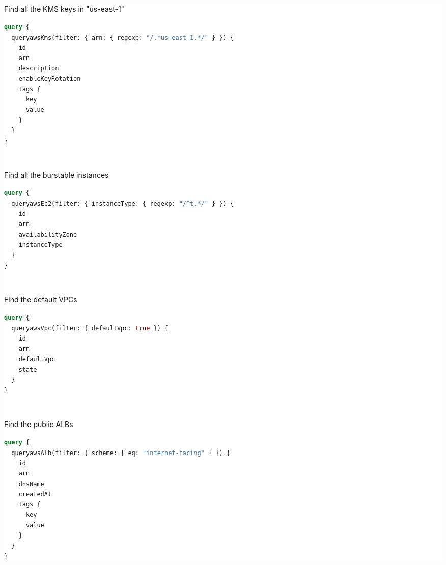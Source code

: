 Find all the KMS keys in "us-east-1"

```graphql
query {
  queryawsKms(filter: { arn: { regexp: "/.*us-east-1.*/" } }) {
    id
    arn
    description
    enableKeyRotation
    tags {
      key
      value
    }
  }
}
```

<br />

Find all the burstable instances

```graphql
query {
  queryawsEc2(filter: { instanceType: { regexp: "/^t.*/" } }) {
    id
    arn
    availabilityZone
    instanceType
  }
}
```

<br />

Find the default VPCs

```graphql
query {
  queryawsVpc(filter: { defaultVpc: true }) {
    id
    arn
    defaultVpc
    state
  }
}
```

<br />

Find the public ALBs

```graphql
query {
  queryawsAlb(filter: { scheme: { eq: "internet-facing" } }) {
    id
    arn
    dnsName
    createdAt
    tags {
      key
      value
    }
  }
}
```
